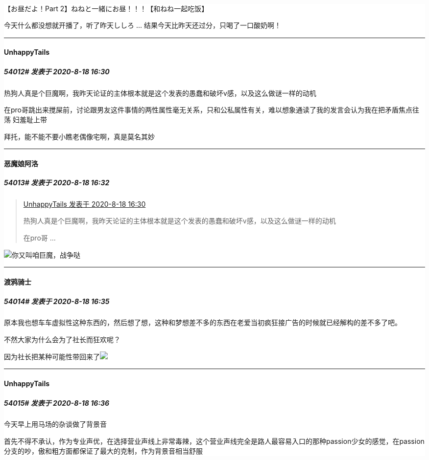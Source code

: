 【お昼だよ！Part 2】ねねと一緒にお昼！！！【和ねね一起吃饭】


今天什么都没想就开播了，听了昨天ししろ ...</blockquote>
结果今天比昨天还过分，只喝了一口酸奶啊！


-----

####  UnhappyTails  
##### 54012#       发表于 2020-8-18 16:30


热狗人真是个巨魔啊，我昨天论证的主体根本就是这个发表的愚蠢和破坏v感，以及这么做谜一样的动机


在pro哥跳出来搅屎前，讨论跟男友这件事情的两性属性毫无关系，只和公私属性有关，难以想象通读了我的发言会认为我在把矛盾焦点往荡 妇羞耻上带


拜托，能不能不要小瞧老偶像宅啊，真是莫名其妙


-----

####  恶魔娘阿洛  
##### 54013#       发表于 2020-8-18 16:32


<blockquote><a href="httphttps://bbs.saraba1st.com/2b/forum.php?mod=redirect&amp;goto=findpost&amp;pid=48474113&amp;ptid=1941579" target="_blank">UnhappyTails 发表于 2020-8-18 16:30</a>

热狗人真是个巨魔啊，我昨天论证的主体根本就是这个发表的愚蠢和破坏v感，以及这么做谜一样的动机


在pro哥 ...</blockquote>
<img src="https://static.saraba1st.com/image/smiley/face2017/064.png" referrerpolicy="no-referrer">你又叫咱巨魔，战争哒


-----

####  渡鸦骑士  
##### 54014#       发表于 2020-8-18 16:35


原本我也想车车虚拟性这种东西的，然后想了想，这种和梦想差不多的东西在老爱当初疯狂接广告的时候就已经解构的差不多了吧。

不然大家为什么会为了社长而狂欢呢？

因为社长把某种可能性带回来了<img src="https://static.saraba1st.com/image/smiley/face2017/068.png" referrerpolicy="no-referrer">


-----

####  UnhappyTails  
##### 54015#       发表于 2020-8-18 16:36


今天早上用马场的杂谈做了背景音


首先不得不承认，作为专业声优，在选择营业声线上非常毒辣，这个营业声线完全是路人最容易入口的那种passion少女的感觉，在passion分支的吵，傲和粗方面都保证了最大的克制，作为背景音相当舒服
